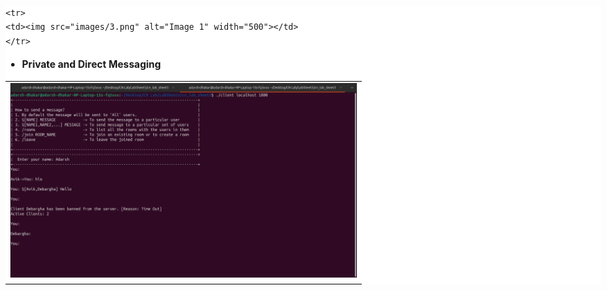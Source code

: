     <tr>
    <td><img src="images/3.png" alt="Image 1" width="500"></td>
    </tr>
</table>

- **Private and Direct Messaging**  
<table>
    <tr>
    <td><img src="images/4.png" alt="Image 3" width="500"></td>